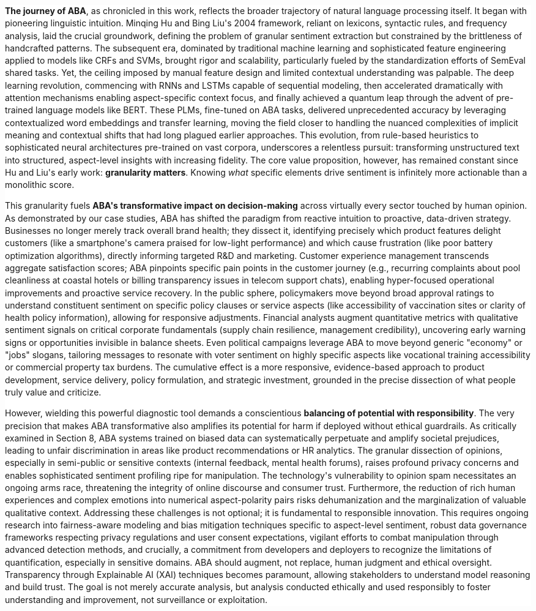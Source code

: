**The journey of ABA**, as chronicled in this work, reflects the broader trajectory of natural language processing itself. It began with pioneering linguistic intuition. Minqing Hu and Bing Liu's 2004 framework, reliant on lexicons, syntactic rules, and frequency analysis, laid the crucial groundwork, defining the problem of granular sentiment extraction but constrained by the brittleness of handcrafted patterns. The subsequent era, dominated by traditional machine learning and sophisticated feature engineering applied to models like CRFs and SVMs, brought rigor and scalability, particularly fueled by the standardization efforts of SemEval shared tasks. Yet, the ceiling imposed by manual feature design and limited contextual understanding was palpable. The deep learning revolution, commencing with RNNs and LSTMs capable of sequential modeling, then accelerated dramatically with attention mechanisms enabling aspect-specific context focus, and finally achieved a quantum leap through the advent of pre-trained language models like BERT. These PLMs, fine-tuned on ABA tasks, delivered unprecedented accuracy by leveraging contextualized word embeddings and transfer learning, moving the field closer to handling the nuanced complexities of implicit meaning and contextual shifts that had long plagued earlier approaches. This evolution, from rule-based heuristics to sophisticated neural architectures pre-trained on vast corpora, underscores a relentless pursuit: transforming unstructured text into structured, aspect-level insights with increasing fidelity. The core value proposition, however, has remained constant since Hu and Liu's early work: **granularity matters**. Knowing *what* specific elements drive sentiment is infinitely more actionable than a monolithic score.

This granularity fuels **ABA's transformative impact on decision-making** across virtually every sector touched by human opinion. As demonstrated by our case studies, ABA has shifted the paradigm from reactive intuition to proactive, data-driven strategy. Businesses no longer merely track overall brand health; they dissect it, identifying precisely which product features delight customers (like a smartphone's camera praised for low-light performance) and which cause frustration (like poor battery optimization algorithms), directly informing targeted R&D and marketing. Customer experience management transcends aggregate satisfaction scores; ABA pinpoints specific pain points in the customer journey (e.g., recurring complaints about pool cleanliness at coastal hotels or billing transparency issues in telecom support chats), enabling hyper-focused operational improvements and proactive service recovery. In the public sphere, policymakers move beyond broad approval ratings to understand constituent sentiment on specific policy clauses or service aspects (like accessibility of vaccination sites or clarity of health policy information), allowing for responsive adjustments. Financial analysts augment quantitative metrics with qualitative sentiment signals on critical corporate fundamentals (supply chain resilience, management credibility), uncovering early warning signs or opportunities invisible in balance sheets. Even political campaigns leverage ABA to move beyond generic "economy" or "jobs" slogans, tailoring messages to resonate with voter sentiment on highly specific aspects like vocational training accessibility or commercial property tax burdens. The cumulative effect is a more responsive, evidence-based approach to product development, service delivery, policy formulation, and strategic investment, grounded in the precise dissection of what people truly value and criticize.

However, wielding this powerful diagnostic tool demands a conscientious **balancing of potential with responsibility**. The very precision that makes ABA transformative also amplifies its potential for harm if deployed without ethical guardrails. As critically examined in Section 8, ABA systems trained on biased data can systematically perpetuate and amplify societal prejudices, leading to unfair discrimination in areas like product recommendations or HR analytics. The granular dissection of opinions, especially in semi-public or sensitive contexts (internal feedback, mental health forums), raises profound privacy concerns and enables sophisticated sentiment profiling ripe for manipulation. The technology's vulnerability to opinion spam necessitates an ongoing arms race, threatening the integrity of online discourse and consumer trust. Furthermore, the reduction of rich human experiences and complex emotions into numerical aspect-polarity pairs risks dehumanization and the marginalization of valuable qualitative context. Addressing these challenges is not optional; it is fundamental to responsible innovation. This requires ongoing research into fairness-aware modeling and bias mitigation techniques specific to aspect-level sentiment, robust data governance frameworks respecting privacy regulations and user consent expectations, vigilant efforts to combat manipulation through advanced detection methods, and crucially, a commitment from developers and deployers to recognize the limitations of quantification, especially in sensitive domains. ABA should augment, not replace, human judgment and ethical oversight. Transparency through Explainable AI (XAI) techniques becomes paramount, allowing stakeholders to understand model reasoning and build trust. The goal is not merely accurate analysis, but analysis conducted ethically and used responsibly to foster understanding and improvement, not surveillance or exploitation.
